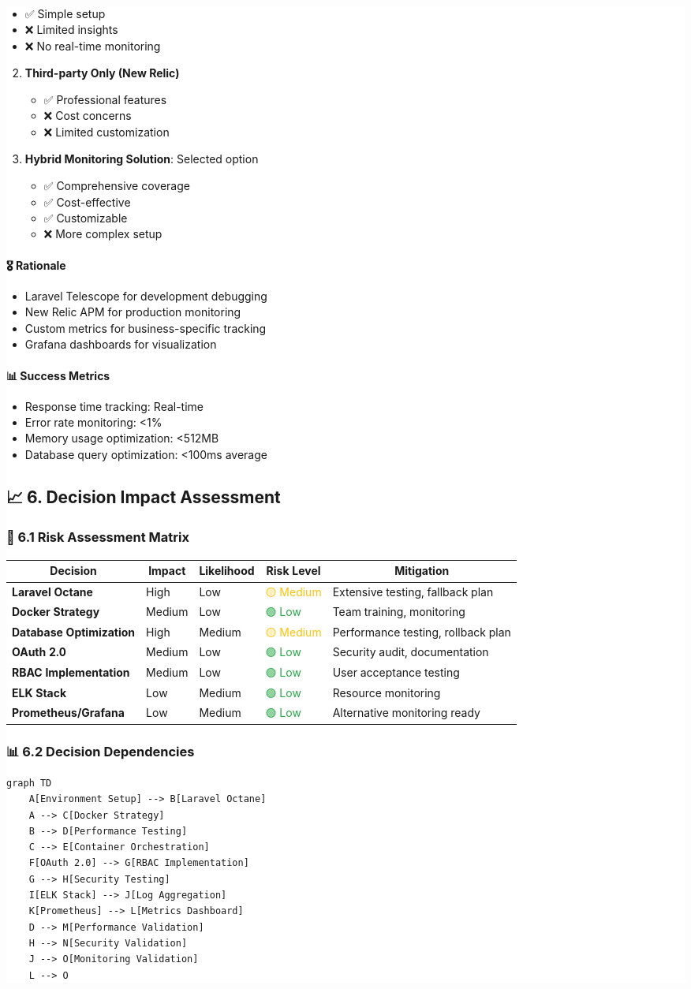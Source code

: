    - ✅ Simple setup
   - ❌ Limited insights
   - ❌ No real-time monitoring

2. **Third-party Only (New Relic)**

   - ✅ Professional features
   - ❌ Cost concerns
   - ❌ Limited customization

3. **Hybrid Monitoring Solution**: Selected option
   - ✅ Comprehensive coverage
   - ✅ Cost-effective
   - ✅ Customizable
   - ❌ More complex setup

#### 🎖️ Rationale

- Laravel Telescope for development debugging
- New Relic APM for production monitoring
- Custom metrics for business-specific tracking
- Grafana dashboards for visualization

#### 📊 Success Metrics

- Response time tracking: Real-time
- Error rate monitoring: <1%
- Memory usage optimization: <512MB
- Database query optimization: <100ms average

## 📈 6. Decision Impact Assessment

### 🎯 6.1 Risk Assessment Matrix

| Decision                  | Impact | Likelihood | Risk Level                                     | Mitigation                         |
| ------------------------- | ------ | ---------- | ---------------------------------------------- | ---------------------------------- |
| **Laravel Octane**        | High   | Low        | <span style="color: #ffc107;">🟡 Medium</span> | Extensive testing, fallback plan   |
| **Docker Strategy**       | Medium | Low        | <span style="color: #28a745;">🟢 Low</span>    | Team training, monitoring          |
| **Database Optimization** | High   | Medium     | <span style="color: #ffc107;">🟡 Medium</span> | Performance testing, rollback plan |
| **OAuth 2.0**             | Medium | Low        | <span style="color: #28a745;">🟢 Low</span>    | Security audit, documentation      |
| **RBAC Implementation**   | Medium | Low        | <span style="color: #28a745;">🟢 Low</span>    | User acceptance testing            |
| **ELK Stack**             | Low    | Medium     | <span style="color: #28a745;">🟢 Low</span>    | Resource monitoring                |
| **Prometheus/Grafana**    | Low    | Medium     | <span style="color: #28a745;">🟢 Low</span>    | Alternative monitoring ready       |

### 📊 6.2 Decision Dependencies

```mermaid
graph TD
    A[Environment Setup] --> B[Laravel Octane]
    A --> C[Docker Strategy]
    B --> D[Performance Testing]
    C --> E[Container Orchestration]
    F[OAuth 2.0] --> G[RBAC Implementation]
    G --> H[Security Testing]
    I[ELK Stack] --> J[Log Aggregation]
    K[Prometheus] --> L[Metrics Dashboard]
    D --> M[Performance Validation]
    H --> N[Security Validation]
    J --> O[Monitoring Validation]
    L --> O
```

